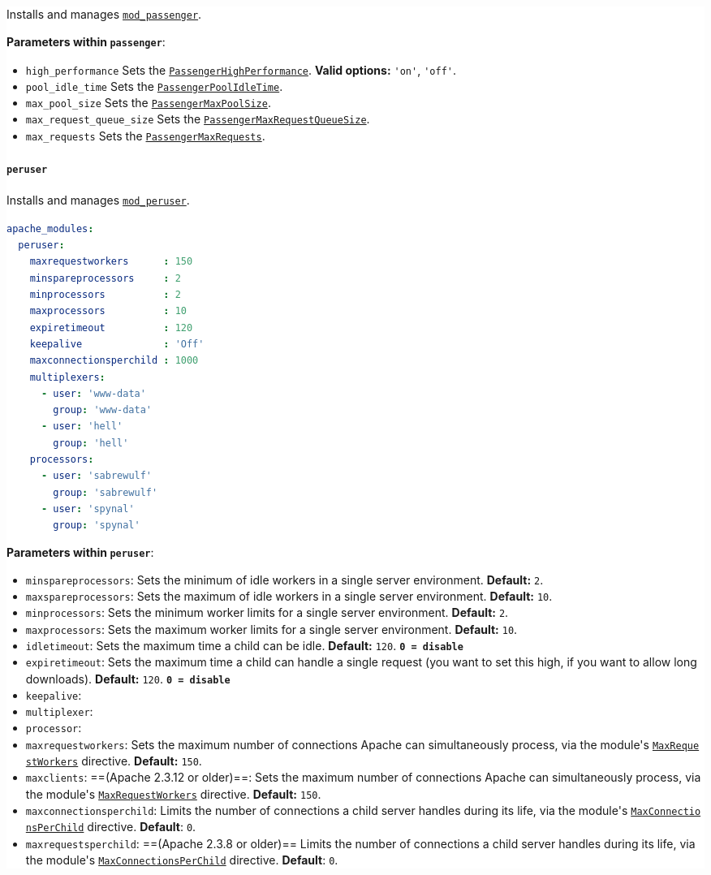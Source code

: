 Installs and manages [`mod_passenger`][].

**Parameters within `passenger`**:

- `high_performance` Sets the [`PassengerHighPerformance`](https://www.phusionpassenger.com/library/config/apache/reference/#passengerhighperformance). **Valid options:** `'on'`, `'off'`.
- `pool_idle_time` Sets the [`PassengerPoolIdleTime`](https://www.phusionpassenger.com/library/config/apache/reference/#passengerpoolidletime).
- `max_pool_size` Sets the [`PassengerMaxPoolSize`](https://www.phusionpassenger.com/library/config/apache/reference/#passengermaxpoolsize).
- `max_request_queue_size` Sets the [`PassengerMaxRequestQueueSize`](https://www.phusionpassenger.com/library/config/apache/reference/#passengermaxrequestqueuesize).
- `max_requests` Sets the [`PassengerMaxRequests`](https://www.phusionpassenger.com/library/config/apache/reference/#passengermaxrequests).

#### `peruser`

Installs and manages [`mod_peruser`](http://mpm-itk.sesse.net/).

```yaml
apache_modules:
  peruser:
    maxrequestworkers      : 150
    minspareprocessors     : 2
    minprocessors          : 2
    maxprocessors          : 10
    expiretimeout          : 120
    keepalive              : 'Off'
    maxconnectionsperchild : 1000
    multiplexers:
      - user: 'www-data'
        group: 'www-data'
      - user: 'hell'
        group: 'hell'
    processors:
      - user: 'sabrewulf'
        group: 'sabrewulf'
      - user: 'spynal'
        group: 'spynal'
```

**Parameters within `peruser`**:

- `minspareprocessors`: Sets the minimum of idle workers in a single server environment. **Default:** `2`.
- `maxspareprocessors`: Sets the maximum of idle workers in a single server environment. **Default:** `10`.
- `minprocessors`: Sets the minimum worker limits for a single server environment. **Default:** `2`.
- `maxprocessors`: Sets the maximum worker limits for a single server environment. **Default:** `10`.
- `idletimeout`: Sets the maximum time a child can be idle. **Default:** `120`. **`0 = disable`**
- `expiretimeout`: Sets the maximum time a child can handle a single request (you want to set this high, if you want to allow long downloads). **Default:** `120`. **`0 = disable`**
- `keepalive`:
- `multiplexer`:
- `processor`:
- `maxrequestworkers`: Sets the maximum number of connections Apache can simultaneously process, via the module's [`MaxRequestWorkers`][] directive. **Default:** `150`.
- `maxclients`: ==(Apache 2.3.12 or older)==: Sets the maximum number of connections Apache can simultaneously process, via the module's [`MaxRequestWorkers`][] directive. **Default:** `150`.
- `maxconnectionsperchild`: Limits the number of connections a child server handles during its life, via the module's [`MaxConnectionsPerChild`][] directive. **Default**: `0`.
- `maxrequestsperchild`: ==(Apache 2.3.8 or older)== Limits the number of connections a child server handles during its life, via the module's [`MaxConnectionsPerChild`][] directive. **Default**: `0`.

[Overview]: #overview
[Role description]: #role-description
[Supported OS]: #supported-os
[Disclaimer]: #disclaimer
[Requirements]: #requirements
[Dependancies]: #dependancies
[Installation]: #installation
[File management]: #file-management
[Handlers]: #handlers
[Tags]: #tags
[Templates]: #templates
[Parameters]: #parameters
[QuickStart]: #quickstart
[Usage]: #usage
[Main configuration]: #main-configuration
[Listeners configuration]: #listeners-configuration
[Include directories configuration]: #include-custom-configuration-directories-in-apache-main-configuration
[Apache modules]: #install-and-configure-apache-modules
[Vhosts configuration]: #vhosts-configuration
[Basic name-based virtual hosts]: #vhosts-configuration
[Vhosts with multiple port and ip binding]: #vhosts-with-multiple-port-and-ip-binding
[Set an priority]: #set-an-priority
[Manage DocumentRoot]: #manage-documentroot
[Protect Directory or Files with htpasswd]: #protect-directory-or-files-with-htpasswd
[Configure ServerAlias]: #configure-serveralias
[Manage Directories]: #manage-directories
[Configure Aliases]: #configure-aliases
[Set an FallbackResource]: #set-an-fallbackresource
[Set several ErrorDocuments]: #set-several-errordocuments
[Creates RewriteRules]: #creates-rewriterules
[Vhosts with SSL]: #vhosts-with-ssl
[Vhosts with custom templates]: #vhosts-with-custom-templates
[Configuring FastCGI servers via mod_fastcgi]: #configure-fastcgi-servers-to-handle-php-files-via-mod_fastcgi
[Configuring FastCGI servers via mod_proxy_fcgi servers]: #configure-fastcgi-servers-to-handle-php-files-via-mod_proxy_fcgi
[Security and Performance]: #security-and-performance
[Block bad User-Agent and IP or Hostname]: #security-and-performance
[Block access to SCM files]: #block-access-to-scm-files
[Block access to DOT files]: #block-access-to-dot-files
[Hostname lookups and DNS considerations]: #hostname-lookups-and-dns-considerations
[Options FollowSymLinks, SymLinksIfOwnerMatch and Index]: #options-followsymlinks-symlinksifownermatch-and-index
[Restrict AllowOverride]: #restrict-allowoverride
[Tuning Apache MPM configuration]: #tuning-apache-mpm-configuration
[Tips]: #tips
[Reference]: #reference
[Apache main configuration]: #apache-main-configuration
[Tasks]: #tasks
[apache_modules]: #apache_modules
[apache_fastcgi]: #apache_fastcgi
[apache_vhosts]: #apache_vhosts
[About this documentation]: #about-this-documentation
[Development]: #development
[Using test-kitchen]: #using-test--kitchen
[Rspec]: #rspec
[Credits]: #credits
[Licence]: #Licence
[References]: #references
[array]: https://docs.ansible.com/ansible/YAMLSyntax.html
[YAML]: http://www.yaml.org/spec/1.2/spec.html
[ANSIBLE]: https://docs.ansible.com/ansible/index.html
[JINJA]: http://jinja.pocoo.org/docs/dev/
[JSON]: http://json.org/
[`AddDefaultCharset`]: https://httpd.apache.org/docs/current/mod/core.html#adddefaultcharset
[`add_listen`]: #add_listen
[AddType]: https://httpd.apache.org/docs/current/mod/mod_mime.html#addtype
[`Alias`]: https://httpd.apache.org/docs/current/mod/mod_alias.html#alias
[`AliasMatch`]: https://httpd.apache.org/docs/current/mod/mod_alias.html#aliasmatch
[aliased servers]: https://httpd.apache.org/docs/current/urlmapping.html
[User-Agent]: http://www.useragentstring.com/pages/useragentstring.php
[Scanners]: http://sectools.org/tag/web-scanners/
[Cyveillance]: https://en.wikipedia.org/wiki/Cyveillance
[`AllowEncodedSlashes`]: https://httpd.apache.org/docs/current/mod/core.html#allowencodedslashes
[HostnameLookups]: https://httpd.apache.org/docs/current/mod/core.html#hostnamelookups
[`default_log_formats`]: #default_log_formats
[`apache_version`]: #apache-version
[`balancer`]: #balancer
[`balancer member`]: #balancer-member
[`fastcgi server`]: #fastcgi-server
[alias`]: #alias
[`auth_cas`]: #auth_cas
[`disk_cache`]: #disk_cache
[`event`]: #event
[`ext_filter`]: #ext_filter
[`geoip`]: #geoip
[`itk`]: #itk
[`ldap`]: #ldap
[`passenger`]: #passenger
[`peruser`]: #peruser
[`prefork`]: #prefork
[`proxy_html`]: #proxy_html
[`security`]: #security
[`shib`]: #shib
[`ssl`]: #mod_ssl
[`status`]: #mod_status
[`worker`]: #mod_worker
[`wsgi`]: #mod_wsgi
[`vhost`]: #vhost
[Apache HTTP Server]: https://httpd.apache.org
[Apache]: https://httpd.apache.org
[Apache modules]: https://httpd.apache.org/docs/current/mod/
[`worker`]: https://httpd.apache.org/docs/current/mpm.html
[certificate revocation list]: https://httpd.apache.org/docs/current/mod/mod_ssl.html#sslcarevocationfile
[certificate revocation list path]: https://httpd.apache.org/docs/current/mod/mod_ssl.html#sslcarevocationpath
[common gateway interface]: https://httpd.apache.org/docs/current/howto/cgi.html
[`confd_dir`]: #confd_dir
[`content`]: #content
[custom error documents]: https://httpd.apache.org/docs/current/custom-error.html
[`custom_fragment`]: #custom_fragment
[`default_modules`]: #default_modules
[`default_ssl_crl`]: #default_ssl_crl
[`default_ssl_crl_path`]: #default_ssl_crl_path
[`default_ssl_vhost`]: #default_ssl_vhost
[`dev_packages`]: #dev_packages
[`directory`]: #directory
[`files`]: #files
[`location`]: #location
[`directories`]: #parameter-directories-for-apachevhost
[`DirectoryIndex`]: https://httpd.apache.org/docs/current/mod/mod_dir.html#directoryindex
[`docroot`]: #docroot
[`docroot_owner`]: #docroot_owner
[`docroot_group`]: #docroot_group
[`DocumentRoot`]: https://httpd.apache.org/docs/current/mod/core.html#documentroot
[`EnableSendfile`]: https://httpd.apache.org/docs/current/mod/core.html#enablesendfile
[enforcing mode]: http://selinuxproject.org/page/Guide/Mode
[`error_log_file`]: #error_log_file
[`error_log_syslog`]: #error_log_syslog
[`error_log_pipe`]: #error_log_pipe
[`ExpiresByType`]: https://httpd.apache.org/docs/current/mod/mod_expires.html#expiresbytype
[`ExtendedStatus`]: https://httpd.apache.org/docs/current/mod/core.html#extendedstatus
[FastCGI]: https://htmlpreview.github.io/?https://github.com/FastCGI-Backups/mod_fastcgi/blob/master/docs/mod_fastcgi.html
[FPM]: https://secure.php.net/manual/en/install.fpm.configuration.php
[FallbackResource]: https://httpd.apache.org/docs/current/mod/mod_dir.html#fallbackresource
[`fallbackresource`]: #fallbackresource
[filter rules]: https://httpd.apache.org/docs/current/filter.html
[`filters`]: #filters
[`ForceType`]: https://httpd.apache.org/docs/current/mod/core.html#forcetype
[GeoIPScanProxyHeaders]: http://dev.maxmind.com/geoip/legacy/mod_geoip2/#Proxy-Related_Directives
[`IncludeOptional`]: https://httpd.apache.org/docs/current/mod/core.html#includeoptional
[`Include`]: https://httpd.apache.org/docs/current/mod/core.html#include
[interval syntax]: https://httpd.apache.org/docs/current/mod/mod_expires.html#AltSyn
[`ip`]: #ip
[`ip_based`]: #ip_based
[IP-based virtual hosts]: https://httpd.apache.org/docs/current/vhosts/ip-based.html
[`KeepAlive`]: https://httpd.apache.org/docs/current/mod/core.html#keepalive
[`KeepAliveTimeout`]: https://httpd.apache.org/docs/current/mod/core.html#keepalivetimeout
[`keepalive` parameter]: #keepalive
[`keepalive_timeout`]: #keepalive_timeout
[`limitreqfieldsize`]: https://httpd.apache.org/docs/current/mod/core.html#limitrequestfieldsize
[`lib`]: #lib
[`lib_path`]: #lib_path
[`Listen`]: https://httpd.apache.org/docs/current/bind.html
[`bind`]: https://httpd.apache.org/docs/current/bind.html
[`ListenBackLog`]: https://httpd.apache.org/docs/current/mod/mpm_common.html#listenbacklog
[`LoadFile`]: https://httpd.apache.org/docs/current/mod/mod_so.html#loadfile
[`LogFormat`]: https://httpd.apache.org/docs/current/mod/mod_log_config.html#logformat
[`logroot`]: #logroot
[Log security]: https://httpd.apache.org/docs/current/logs.html#security
[`MaxConnectionsPerChild`]: https://httpd.apache.org/docs/current/mod/mpm_common.html#maxconnectionsperchild
[`max_keepalive_requests`]: #max_keepalive_requests
[`MaxRequestWorkers`]: https://httpd.apache.org/docs/current/mod/mpm_common.html#maxrequestworkers
[`MaxSpareThreads`]: https://httpd.apache.org/docs/current/mod/mpm_common.html#maxsparethreads
[MIME `content-type`]: https://www.iana.org/assignments/media-types/media-types.xhtml
[`MinSpareThreads`]: https://httpd.apache.org/docs/current/mod/mpm_common.html#minsparethreads
[`mod_alias`]: https://httpd.apache.org/docs/current/mod/mod_alias.html
[`mod_auth_cas`]: https://github.com/Jasig/mod_auth_cas
[`mod_authz`]: https://httpd.apache.org/docs/current/en/mod/mod_authz_core.html
[`mod_auth_kerb`]: http://modauthkerb.sourceforge.net/configure.html
[`mod_authnz_external`]: https://github.com/phokz/mod-auth-external
[`mod_disk_cache`]: https://httpd.apache.org/docs/2.2/mod/mod_disk_cache.html
[`mod_cache_disk`]: https://httpd.apache.org/docs/current/mod/mod_cache_disk.html
[`mod_expires`]: https://httpd.apache.org/docs/current/mod/mod_expires.html
[`mod_deflate`]: https://httpd.apache.org/docs/current/mod/mod_deflate.html
[`mod_ext_filter`]: https://httpd.apache.org/docs/current/mod/mod_ext_filter.html
[`mod_fcgid`]: https://httpd.apache.org/mod_fcgid/mod/mod_fcgid.html
[`mod_fastcgi`]: https://docs.oracle.com/cd/B31017_01/web.1013/q20204/mod_fastcgi.html
[`mod_geoip`]: http://dev.maxmind.com/geoip/legacy/mod_geoip2/
[`mod_info`]: https://httpd.apache.org/docs/current/mod/mod_info.html
[`mod_itk`]: http://mpm-itk.sesse.net/
[`mod_ldap`]: https://httpd.apache.org/docs/2.2/mod/mod_ldap.html
[`mod_mime`]: https://httpd.apache.org/docs/current/mod/mod_mime.html
[`mod_mime_magic`]: https://httpd.apache.org/docs/current/mod/mod_mime_magic.html
[`mod_mpm_event`]: https://httpd.apache.org/docs/current/mod/event.html
[`mod_negotiation`]: https://httpd.apache.org/docs/current/mod/mod_negotiation.html
[`mod_pagespeed`]: https://developers.google.com/speed/pagespeed/module/?hl=en
[`mod_passenger`]: https://www.phusionpassenger.com/library/config/apache/reference/
[`mod_php`]: http://php.net/manual/en/book.apache.php
[`mod_proxy`]: https://httpd.apache.org/docs/current/mod/mod_proxy.html
[`mod_proxy_fcgi`]: https://httpd.apache.org/docs/2.4/en/mod/mod_proxy_fcgi.html
[`mod_proxy_balancer`]: https://httpd.apache.org/docs/current/mod/mod_proxy_balancer.html
[`mod_remoteip`]: https://httpd.apache.org/docs/current/en/mod/mod_remoteip.html
[`mod_reqtimeout`]: https://httpd.apache.org/docs/current/mod/mod_reqtimeout.html
[`mod_rewrite`]: https://httpd.apache.org/docs/current/mod/mod_rewrite.html
[`mod_security`]: https://www.modsecurity.org/
[`mod_ssl`]: https://httpd.apache.org/docs/current/mod/mod_ssl.html
[`mod_status`]: https://httpd.apache.org/docs/current/mod/mod_status.html
[`mod_version`]: https://httpd.apache.org/docs/current/mod/mod_version.html
[`mod_wsgi`]: https://modwsgi.readthedocs.org/en/latest/
[`mpm_module`]: #mpm_module
[multi-processing module]: https://httpd.apache.org/docs/current/mpm.html
[name-based virtual hosts]: https://httpd.apache.org/docs/current/vhosts/name-based.html
[`no_proxy_uris`]: #no_proxy_uris
[`Options`]: https://httpd.apache.org/docs/current/mod/core.html#options
[`path`]: #path
[`Peruser`]: https://www.freebsd.org/cgi/url.cgi?ports/www/apache22-peruser-mpm/pkg-descr
[`port`]: #port
[`priority`]: #apachevhost
[`proxy_dest`]: #proxy_dest
[`proxy_fcgi`]: #proxy_fcgi
[`proxy_dest_match`]: #proxy_dest_match
[`proxy_pass`]: #proxy_pass
[`ProxyPass`]: https://httpd.apache.org/docs/current/mod/mod_proxy.html#proxypass
[`ProxySet`]: https://httpd.apache.org/docs/current/mod/mod_proxy.html#proxyset
[Python]: https://www.python.org/
[Rack]: http://rack.github.io/
[`rack_base_uris`]: #rack_base_uris
[RFC 2616]: https://www.ietf.org/rfc/rfc2616.txt
[`RequestReadTimeout`]: https://httpd.apache.org/docs/current/mod/mod_reqtimeout.html#requestreadtimeout
[`ErrorDocument`]: https://httpd.apache.org/docs/current/custom-error.html
[`ErrorLog`]: https://httpd.apache.org/docs/current/en/mod/core.html#errorlog
[`LogLevel`]: https://httpd.apache.org/docs/current/en/mod/core.html#loglevel
[`CustomLog`]: https://httpd.apache.org/docs/current/mod/mod_log_config.html#customlog
[`ScriptAlias`]: https://httpd.apache.org/docs/current/mod/mod_alias.html#scriptalias
[`ScriptAliasMatch`]: https://httpd.apache.org/docs/current/mod/mod_alias.html#scriptaliasmatch
[`scriptalias`]: #scriptalias
[SELinux]: http://selinuxproject.org/
[`ServerAdmin`]: https://httpd.apache.org/docs/current/mod/core.html#serveradmin
[`serveraliases`]: #serveraliases
[`ServerAlias`]: https://httpd.apache.org/docs/current/en/mod/core.html#serveralias
[`ServerLimit`]: https://httpd.apache.org/docs/current/mod/mpm_common.html#serverlimit
[`ServerName`]: https://httpd.apache.org/docs/current/mod/core.html#servername
[`ServerRoot`]: https://httpd.apache.org/docs/current/mod/core.html#serverroot
[`ServerTokens`]: https://httpd.apache.org/docs/current/mod/core.html#servertokens
[`ServerSignature`]: https://httpd.apache.org/docs/current/mod/core.html#serversignature
[`source`]: #source
[`SSLCARevocationCheck`]: https://httpd.apache.org/docs/current/mod/mod_ssl.html#sslcarevocationcheck
[SSL certificate key file]: https://httpd.apache.org/docs/current/mod/mod_ssl.html#sslcertificatekeyfile
[SSL chain]: https://httpd.apache.org/docs/current/mod/mod_ssl.html#sslcertificatechainfile
[SSL encryption]: https://httpd.apache.org/docs/current/ssl/index.html
[`ssl`]: #ssl
[`ssl_cert`]: #ssl_cert
[`ssl_compression`]: #ssl_compression
[`ssl_key`]: #ssl_key
[`StartServers`]: https://httpd.apache.org/docs/current/mod/mpm_common.html#startservers
[suPHP]: http://www.suphp.org/Home.html
[`suphp_addhandler`]: #suphp_addhandler
[`suphp_configpath`]: #suphp_configpath
[`suphp_engine`]: #suphp_engine
[`ThreadLimit`]: https://httpd.apache.org/docs/current/mod/mpm_common.html#threadlimit
[`ThreadsPerChild`]: https://httpd.apache.org/docs/current/mod/mpm_common.html#threadsperchild
[`TimeOut`]: https://httpd.apache.org/docs/current/mod/core.html#timeout
[`TraceEnable`]: https://httpd.apache.org/docs/current/mod/core.html#traceenable
[`verify_config`]: #verify_config
[`vhost`]: #apache_vhosts
[`vhost_dir`]: #vhost_dir
[`virtual_docroot`]: #virtual_docroot
[`apache_modules`]: #apache_modules
[`apache_server_tokens`]: #apache_server_tokens
[FollowSymLinks]: https://httpd.apache.org/docs/current/mod/core.html#options
[Index]: https://httpd.apache.org/docs/current/mod/core.html#options
[SymLinksIfOwnerMatch]: https://httpd.apache.org/docs/current/mod/core.html#options
[Allowoverride]: https://httpd.apache.org/docs/current/mod/core.html#allowoverride
[Web Server Gateway Interface]: https://www.python.org/dev/peps/pep-3333/#abstract
[`WSGIPythonPath`]: http://modwsgi.readthedocs.org/en/develop/configuration-directives/WSGIPythonPath.html
[`WSGIPythonHome`]: http://modwsgi.readthedocs.org/en/develop/configuration-directives/WSGIPythonHome.html